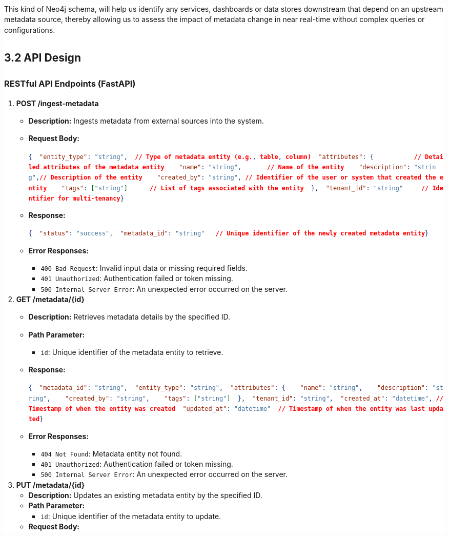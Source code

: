 This kind of Neo4j schema, will help us identify any services, dashboards or data stores downstream that depend on an upstream metadata source, thereby allowing us to assess the impact of metadata change in near real-time without complex queries or configurations.

## 3.2 API Design

### RESTful API Endpoints (FastAPI)

1. **POST /ingest-metadata**
    - **Description:** Ingests metadata from external sources into the system.
    - **Request Body:**
        
        ```json
        {  "entity_type": "string",  // Type of metadata entity (e.g., table, column)  "attributes": {           // Detailed attributes of the metadata entity    "name": "string",       // Name of the entity    "description": "string",// Description of the entity    "created_by": "string", // Identifier of the user or system that created the entity    "tags": ["string"]      // List of tags associated with the entity  },  "tenant_id": "string"     // Identifier for multi-tenancy}
        ```
        
    - **Response:**
        
        ```json
        {  "status": "success",  "metadata_id": "string"   // Unique identifier of the newly created metadata entity}
        ```
        
    - **Error Responses:**
        - `400 Bad Request`: Invalid input data or missing required fields.
        - `401 Unauthorized`: Authentication failed or token missing.
        - `500 Internal Server Error`: An unexpected error occurred on the server.
2. **GET /metadata/{id}**
    - **Description:** Retrieves metadata details by the specified ID.
    - **Path Parameter:**
        - `id`: Unique identifier of the metadata entity to retrieve.
    - **Response:**
        
        ```json
        {  "metadata_id": "string",  "entity_type": "string",  "attributes": {    "name": "string",    "description": "string",    "created_by": "string",    "tags": ["string"]  },  "tenant_id": "string",  "created_at": "datetime", // Timestamp of when the entity was created  "updated_at": "datetime"  // Timestamp of when the entity was last updated}
        ```
        
    - **Error Responses:**
        - `404 Not Found`: Metadata entity not found.
        - `401 Unauthorized`: Authentication failed or token missing.
        - `500 Internal Server Error`: An unexpected error occurred on the server.
3. **PUT /metadata/{id}**
    - **Description:** Updates an existing metadata entity by the specified ID.
    - **Path Parameter:**
        - `id`: Unique identifier of the metadata entity to update.
    - **Request Body:**
        